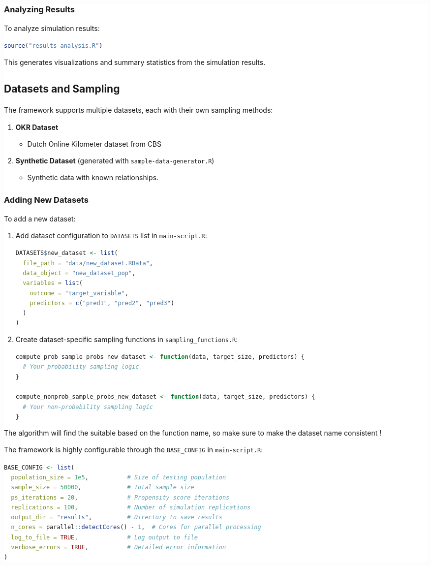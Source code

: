 ### Analyzing Results

To analyze simulation results:

```R
source("results-analysis.R")
```

This generates visualizations and summary statistics from the simulation results.

## Datasets and Sampling

The framework supports multiple datasets, each with their own sampling methods:

1. **OKR Dataset** 
   - Dutch Online Kilometer dataset from CBS

2. **Synthetic Dataset** (generated with `sample-data-generator.R`)
   - Synthetic data with known relationships.

### Adding New Datasets

To add a new dataset:

1. Add dataset configuration to `DATASETS` list in `main-script.R`:
   ```R
   DATASETS$new_dataset <- list(
     file_path = "data/new_dataset.RData",
     data_object = "new_dataset_pop",
     variables = list(
       outcome = "target_variable",
       predictors = c("pred1", "pred2", "pred3")
     )
   )
   ```

2. Create dataset-specific sampling functions in `sampling_functions.R`:
   ```R
   compute_prob_sample_probs_new_dataset <- function(data, target_size, predictors) {
     # Your probability sampling logic
   }
   
   compute_nonprob_sample_probs_new_dataset <- function(data, target_size, predictors) {
     # Your non-probability sampling logic
   }
   ```
The algorithm will find the suitable based on the function name, so make sure to make the dataset name consistent !

The framework is highly configurable through the `BASE_CONFIG` in `main-script.R`:

```R
BASE_CONFIG <- list(
  population_size = 1e5,           # Size of testing population
  sample_size = 50000,             # Total sample size
  ps_iterations = 20,              # Propensity score iterations
  replications = 100,              # Number of simulation replications
  output_dir = "results",          # Directory to save results
  n_cores = parallel::detectCores() - 1,  # Cores for parallel processing
  log_to_file = TRUE,              # Log output to file
  verbose_errors = TRUE,           # Detailed error information
)
```
